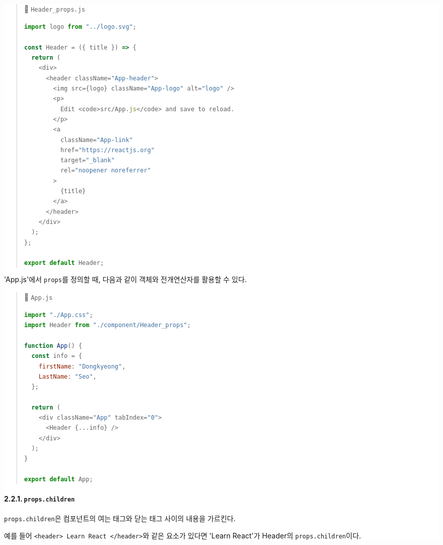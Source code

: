 > 💬 `Header_props.js`
>
> ```js
> import logo from "../logo.svg";
>
> const Header = ({ title }) => {
>   return (
>     <div>
>       <header className="App-header">
>         <img src={logo} className="App-logo" alt="logo" />
>         <p>
>           Edit <code>src/App.js</code> and save to reload.
>         </p>
>         <a
>           className="App-link"
>           href="https://reactjs.org"
>           target="_blank"
>           rel="noopener noreferrer"
>         >
>           {title}
>         </a>
>       </header>
>     </div>
>   );
> };
>
> export default Header;
> ```

'App.js'에서 `props`를 정의할 때, 다음과 같이 객체와 전개연산자를 활용할 수 있다.

> 💬 `App.js`
>
> ```js
> import "./App.css";
> import Header from "./component/Header_props";
>
> function App() {
>   const info = {
>     firstName: "Dongkyeong",
>     LastName: "Seo",
>   };
>
>   return (
>     <div className="App" tabIndex="0">
>       <Header {...info} />
>     </div>
>   );
> }
>
> export default App;
> ```

#### 2.2.1. `props.children`

`props.children`은 컴포넌트의 여는 태그와 닫는 태그 사이의 내용을 가르킨다.

예를 들어 `<header> Learn React </header>`와 같은 요소가 있다면 'Learn React'가 Header의 `props.children`이다.
